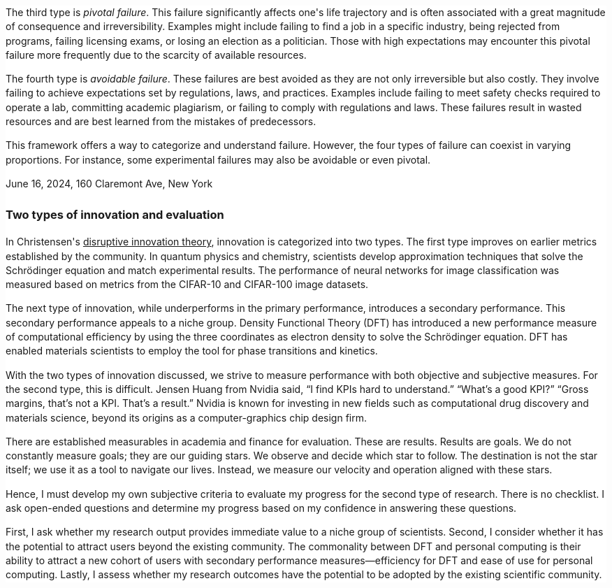 The third type is _pivotal failure_. This failure significantly affects one's
life trajectory and is often associated with a great magnitude of consequence
and irreversibility. Examples might include failing to find a job in a specific
industry, being rejected from programs, failing licensing exams, or losing an
election as a politician. Those with high expectations may encounter this
pivotal failure more frequently due to the scarcity of available resources.

The fourth type is _avoidable failure_. These failures are best avoided as they
are not only irreversible but also costly. They involve failing to achieve
expectations set by regulations, laws, and practices. Examples include failing
to meet safety checks required to operate a lab, committing academic plagiarism,
or failing to comply with regulations and laws. These failures result in wasted
resources and are best learned from the mistakes of predecessors.

This framework offers a way to categorize and understand failure. However, the
four types of failure can coexist in varying proportions. For instance, some
experimental failures may also be avoidable or even pivotal.

June 16, 2024, 160 Claremont Ave, New York

### Two types of innovation and evaluation

In Christensen's [disruptive innovation theory](#innovators-dilemma), innovation
is categorized into two types. The first type improves on earlier metrics
established by the community. In quantum physics and chemistry, scientists
develop approximation techniques that solve the Schrödinger equation and match
experimental results. The performance of neural networks for image
classification was measured based on metrics from the CIFAR-10 and CIFAR-100
image datasets.

The next type of innovation, while underperforms in the primary performance,
introduces a secondary performance. This secondary performance appeals to a
niche group. Density Functional Theory (DFT) has introduced a new performance
measure of computational efficiency by using the three coordinates as electron
density to solve the Schrödinger equation. DFT has enabled materials scientists
to employ the tool for phase transitions and kinetics.

With the two types of innovation discussed, we strive to measure performance
with both objective and subjective measures. For the second type, this is
difficult. Jensen Huang from Nvidia said, “I find KPIs hard to understand.”
“What’s a good KPI?” “Gross margins, that’s not a KPI. That’s a result.” Nvidia
is known for investing in new fields such as computational drug discovery and
materials science, beyond its origins as a computer-graphics chip design firm.

There are established measurables in academia and finance for evaluation. These
are results. Results are goals. We do not constantly measure goals; they are our
guiding stars. We observe and decide which star to follow. The destination is
not the star itself; we use it as a tool to navigate our lives. Instead, we
measure our velocity and operation aligned with these stars.

Hence, I must develop my own subjective criteria to evaluate my progress for the
second type of research. There is no checklist. I ask open-ended questions and
determine my progress based on my confidence in answering these questions.

First, I ask whether my research output provides immediate value to a niche
group of scientists. Second, I consider whether it has the potential to attract
users beyond the existing community. The commonality between DFT and personal
computing is their ability to attract a new cohort of users with secondary
performance measures—efficiency for DFT and ease of use for personal computing.
Lastly, I assess whether my research outcomes have the potential to be adopted
by the existing scientific community.
